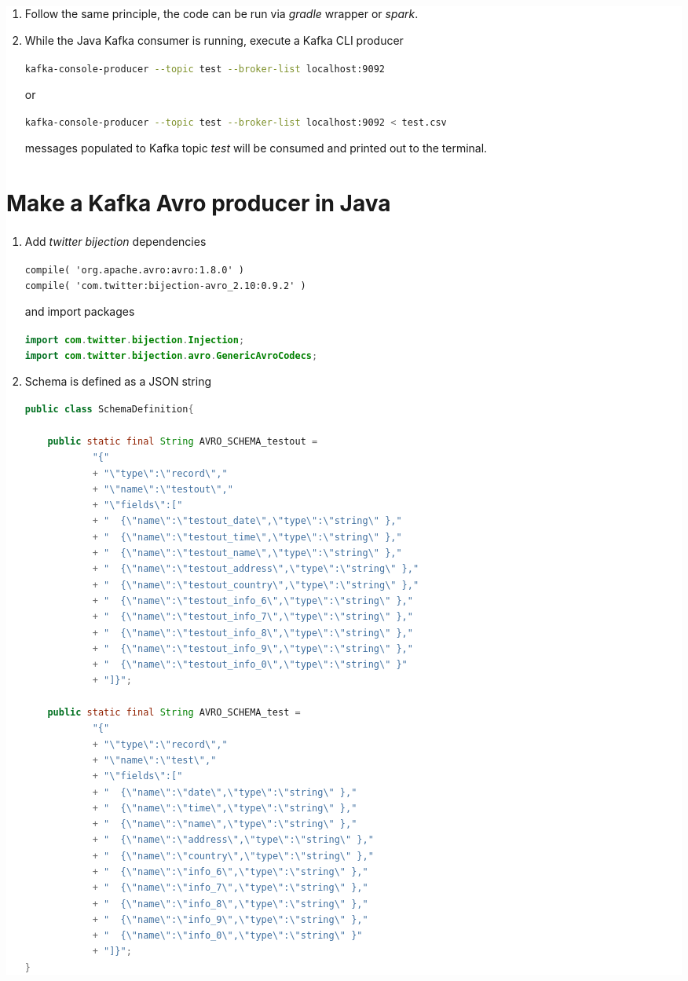    1. Follow the same principle, the code can be run via _gradle_ wrapper or _spark_.
   1. While the Java Kafka consumer is running, execute a Kafka CLI producer
      ```bash
      kafka-console-producer --topic test --broker-list localhost:9092
      ```  

      or 
      ```bash
      kafka-console-producer --topic test --broker-list localhost:9092 < test.csv
      ```  

      messages populated to Kafka topic _test_ will be consumed and printed out to the terminal.

# Make a Kafka Avro producer in Java  

1. Add _twitter bijection_ dependencies
   ```
   compile( 'org.apache.avro:avro:1.8.0' )
   compile( 'com.twitter:bijection-avro_2.10:0.9.2' )
   ```
   and import packages
   ```java
   import com.twitter.bijection.Injection;
   import com.twitter.bijection.avro.GenericAvroCodecs;
   ```

1. Schema is defined as a JSON string
   ```java
   public class SchemaDefinition{
   
       public static final String AVRO_SCHEMA_testout =
               "{"
               + "\"type\":\"record\","
               + "\"name\":\"testout\","
               + "\"fields\":["
               + "  {\"name\":\"testout_date\",\"type\":\"string\" },"
               + "  {\"name\":\"testout_time\",\"type\":\"string\" },"
               + "  {\"name\":\"testout_name\",\"type\":\"string\" },"
               + "  {\"name\":\"testout_address\",\"type\":\"string\" },"
               + "  {\"name\":\"testout_country\",\"type\":\"string\" },"
               + "  {\"name\":\"testout_info_6\",\"type\":\"string\" },"
               + "  {\"name\":\"testout_info_7\",\"type\":\"string\" },"
               + "  {\"name\":\"testout_info_8\",\"type\":\"string\" },"
               + "  {\"name\":\"testout_info_9\",\"type\":\"string\" },"
               + "  {\"name\":\"testout_info_0\",\"type\":\"string\" }"
               + "]}";
   
       public static final String AVRO_SCHEMA_test =
               "{"
               + "\"type\":\"record\","
               + "\"name\":\"test\","
               + "\"fields\":["
               + "  {\"name\":\"date\",\"type\":\"string\" },"
               + "  {\"name\":\"time\",\"type\":\"string\" },"
               + "  {\"name\":\"name\",\"type\":\"string\" },"
               + "  {\"name\":\"address\",\"type\":\"string\" },"
               + "  {\"name\":\"country\",\"type\":\"string\" },"
               + "  {\"name\":\"info_6\",\"type\":\"string\" },"
               + "  {\"name\":\"info_7\",\"type\":\"string\" },"
               + "  {\"name\":\"info_8\",\"type\":\"string\" },"
               + "  {\"name\":\"info_9\",\"type\":\"string\" },"
               + "  {\"name\":\"info_0\",\"type\":\"string\" }"
               + "]}";
   }
   ``` 
